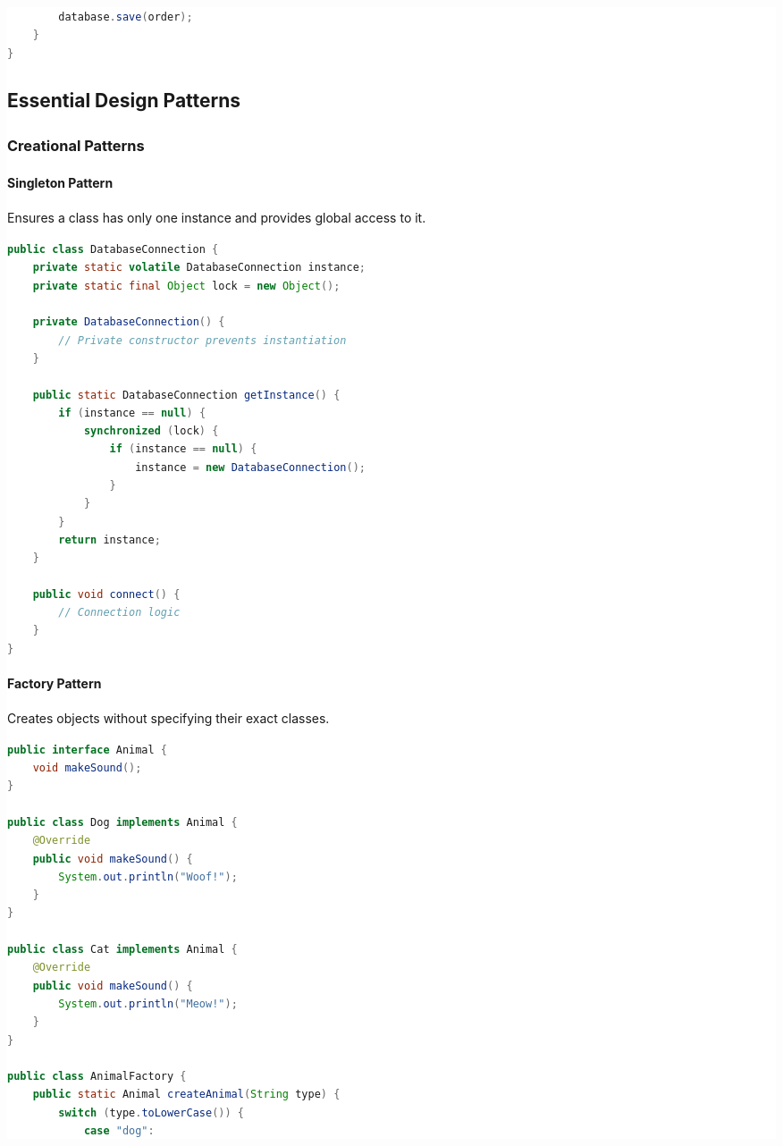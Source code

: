 ```java
        database.save(order);
    }
}
```

## Essential Design Patterns

### Creational Patterns

#### Singleton Pattern
Ensures a class has only one instance and provides global access to it.

```java
public class DatabaseConnection {
    private static volatile DatabaseConnection instance;
    private static final Object lock = new Object();
    
    private DatabaseConnection() {
        // Private constructor prevents instantiation
    }
    
    public static DatabaseConnection getInstance() {
        if (instance == null) {
            synchronized (lock) {
                if (instance == null) {
                    instance = new DatabaseConnection();
                }
            }
        }
        return instance;
    }
    
    public void connect() {
        // Connection logic
    }
}
```

#### Factory Pattern
Creates objects without specifying their exact classes.

```java
public interface Animal {
    void makeSound();
}

public class Dog implements Animal {
    @Override
    public void makeSound() {
        System.out.println("Woof!");
    }
}

public class Cat implements Animal {
    @Override
    public void makeSound() {
        System.out.println("Meow!");
    }
}

public class AnimalFactory {
    public static Animal createAnimal(String type) {
        switch (type.toLowerCase()) {
            case "dog":
```